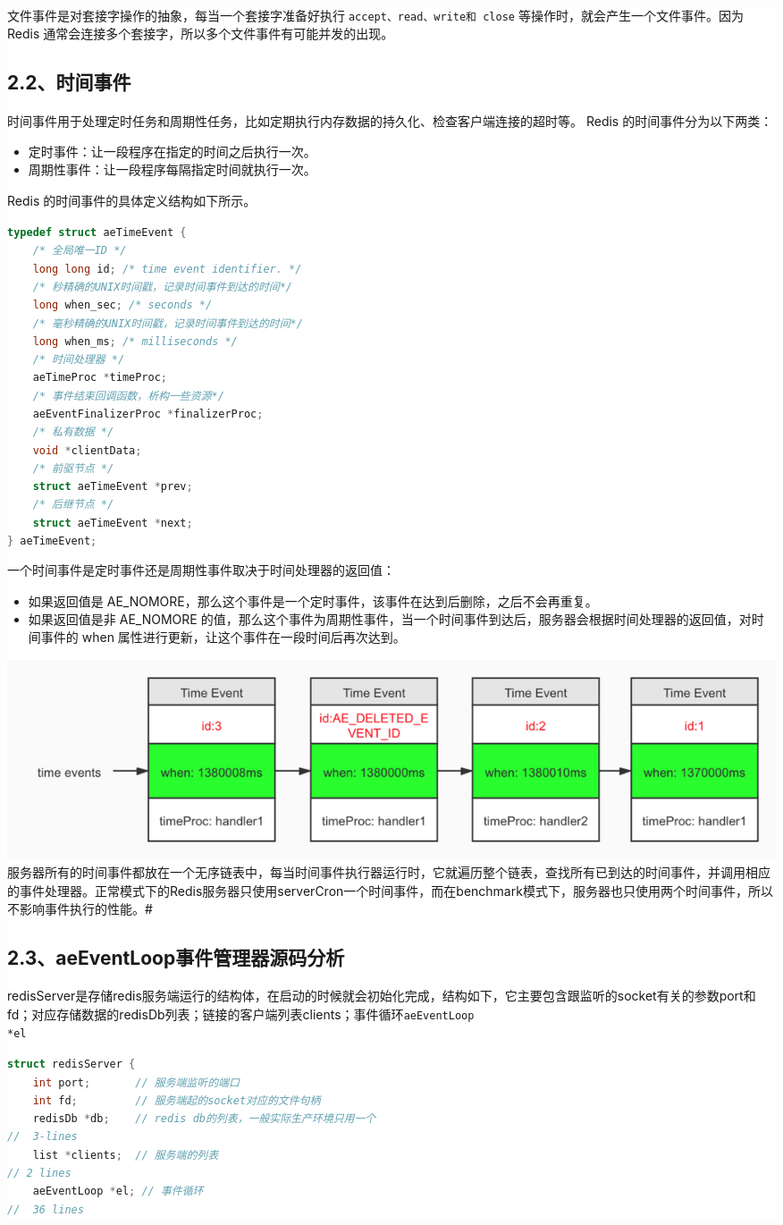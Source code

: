 文件事件是对套接字操作的抽象，每当一个套接字准备好执行 <code>accept、read、write和 close</code> 等操作时，就会产生一个文件事件。因为 Redis 通常会连接多个套接字，所以多个文件事件有可能并发的出现。

## 2.2、时间事件
时间事件用于处理定时任务和周期性任务，比如定期执行内存数据的持久化、检查客户端连接的超时等。
Redis 的时间事件分为以下两类：
- 定时事件：让一段程序在指定的时间之后执行一次。
- 周期性事件：让一段程序每隔指定时间就执行一次。

Redis 的时间事件的具体定义结构如下所示。
```cpp
typedef struct aeTimeEvent {
    /* 全局唯一ID */
    long long id; /* time event identifier. */
    /* 秒精确的UNIX时间戳，记录时间事件到达的时间*/
    long when_sec; /* seconds */
    /* 毫秒精确的UNIX时间戳，记录时间事件到达的时间*/
    long when_ms; /* milliseconds */
    /* 时间处理器 */
    aeTimeProc *timeProc;
    /* 事件结束回调函数，析构一些资源*/
    aeEventFinalizerProc *finalizerProc;
    /* 私有数据 */
    void *clientData;
    /* 前驱节点 */
    struct aeTimeEvent *prev;
    /* 后继节点 */
    struct aeTimeEvent *next;
} aeTimeEvent;
```
一个时间事件是定时事件还是周期性事件取决于时间处理器的返回值：
- 如果返回值是 AE_NOMORE，那么这个事件是一个定时事件，该事件在达到后删除，之后不会再重复。
- 如果返回值是非 AE_NOMORE 的值，那么这个事件为周期性事件，当一个时间事件到达后，服务器会根据时间处理器的返回值，对时间事件的 when 属性进行更新，让这个事件在一段时间后再次达到。

![时间事件](2020-07-17-redis-事件机制及线程模型/时间事件.png)
服务器所有的时间事件都放在一个无序链表中，每当时间事件执行器运行时，它就遍历整个链表，查找所有已到达的时间事件，并调用相应的事件处理器。正常模式下的Redis服务器只使用serverCron一个时间事件，而在benchmark模式下，服务器也只使用两个时间事件，所以不影响事件执行的性能。#



## 2.3、aeEventLoop事件管理器源码分析
redisServer是存储redis服务端运行的结构体，在启动的时候就会初始化完成，结构如下，它主要包含跟监听的socket有关的参数port和fd；对应存储数据的redisDb列表；链接的客户端列表clients；事件循环<code>aeEventLoop *el</code>
```cpp
struct redisServer {
    int port;       // 服务端监听的端口
    int fd;         // 服务端起的socket对应的文件句柄
    redisDb *db;    // redis db的列表，一般实际生产环境只用一个
//  3-lines
    list *clients;  // 服务端的列表
// 2 lines
    aeEventLoop *el; // 事件循环
//  36 lines
```